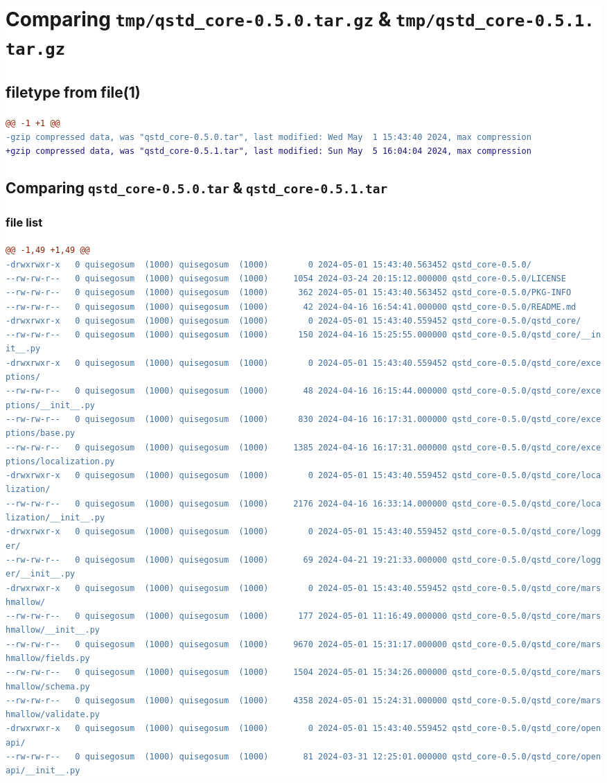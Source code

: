 # Comparing `tmp/qstd_core-0.5.0.tar.gz` & `tmp/qstd_core-0.5.1.tar.gz`

## filetype from file(1)

```diff
@@ -1 +1 @@
-gzip compressed data, was "qstd_core-0.5.0.tar", last modified: Wed May  1 15:43:40 2024, max compression
+gzip compressed data, was "qstd_core-0.5.1.tar", last modified: Sun May  5 16:04:04 2024, max compression
```

## Comparing `qstd_core-0.5.0.tar` & `qstd_core-0.5.1.tar`

### file list

```diff
@@ -1,49 +1,49 @@
-drwxrwxr-x   0 quisegosum  (1000) quisegosum  (1000)        0 2024-05-01 15:43:40.563452 qstd_core-0.5.0/
--rw-rw-r--   0 quisegosum  (1000) quisegosum  (1000)     1054 2024-03-24 20:15:12.000000 qstd_core-0.5.0/LICENSE
--rw-rw-r--   0 quisegosum  (1000) quisegosum  (1000)      362 2024-05-01 15:43:40.563452 qstd_core-0.5.0/PKG-INFO
--rw-rw-r--   0 quisegosum  (1000) quisegosum  (1000)       42 2024-04-16 16:54:41.000000 qstd_core-0.5.0/README.md
-drwxrwxr-x   0 quisegosum  (1000) quisegosum  (1000)        0 2024-05-01 15:43:40.559452 qstd_core-0.5.0/qstd_core/
--rw-rw-r--   0 quisegosum  (1000) quisegosum  (1000)      150 2024-04-16 15:25:55.000000 qstd_core-0.5.0/qstd_core/__init__.py
-drwxrwxr-x   0 quisegosum  (1000) quisegosum  (1000)        0 2024-05-01 15:43:40.559452 qstd_core-0.5.0/qstd_core/exceptions/
--rw-rw-r--   0 quisegosum  (1000) quisegosum  (1000)       48 2024-04-16 16:15:44.000000 qstd_core-0.5.0/qstd_core/exceptions/__init__.py
--rw-rw-r--   0 quisegosum  (1000) quisegosum  (1000)      830 2024-04-16 16:17:31.000000 qstd_core-0.5.0/qstd_core/exceptions/base.py
--rw-rw-r--   0 quisegosum  (1000) quisegosum  (1000)     1385 2024-04-16 16:17:31.000000 qstd_core-0.5.0/qstd_core/exceptions/localization.py
-drwxrwxr-x   0 quisegosum  (1000) quisegosum  (1000)        0 2024-05-01 15:43:40.559452 qstd_core-0.5.0/qstd_core/localization/
--rw-rw-r--   0 quisegosum  (1000) quisegosum  (1000)     2176 2024-04-16 16:33:14.000000 qstd_core-0.5.0/qstd_core/localization/__init__.py
-drwxrwxr-x   0 quisegosum  (1000) quisegosum  (1000)        0 2024-05-01 15:43:40.559452 qstd_core-0.5.0/qstd_core/logger/
--rw-rw-r--   0 quisegosum  (1000) quisegosum  (1000)       69 2024-04-21 19:21:33.000000 qstd_core-0.5.0/qstd_core/logger/__init__.py
-drwxrwxr-x   0 quisegosum  (1000) quisegosum  (1000)        0 2024-05-01 15:43:40.559452 qstd_core-0.5.0/qstd_core/marshmallow/
--rw-rw-r--   0 quisegosum  (1000) quisegosum  (1000)      177 2024-05-01 11:16:49.000000 qstd_core-0.5.0/qstd_core/marshmallow/__init__.py
--rw-rw-r--   0 quisegosum  (1000) quisegosum  (1000)     9670 2024-05-01 15:31:17.000000 qstd_core-0.5.0/qstd_core/marshmallow/fields.py
--rw-rw-r--   0 quisegosum  (1000) quisegosum  (1000)     1504 2024-05-01 15:34:26.000000 qstd_core-0.5.0/qstd_core/marshmallow/schema.py
--rw-rw-r--   0 quisegosum  (1000) quisegosum  (1000)     4358 2024-05-01 15:24:31.000000 qstd_core-0.5.0/qstd_core/marshmallow/validate.py
-drwxrwxr-x   0 quisegosum  (1000) quisegosum  (1000)        0 2024-05-01 15:43:40.559452 qstd_core-0.5.0/qstd_core/openapi/
--rw-rw-r--   0 quisegosum  (1000) quisegosum  (1000)       81 2024-03-31 12:25:01.000000 qstd_core-0.5.0/qstd_core/openapi/__init__.py
```